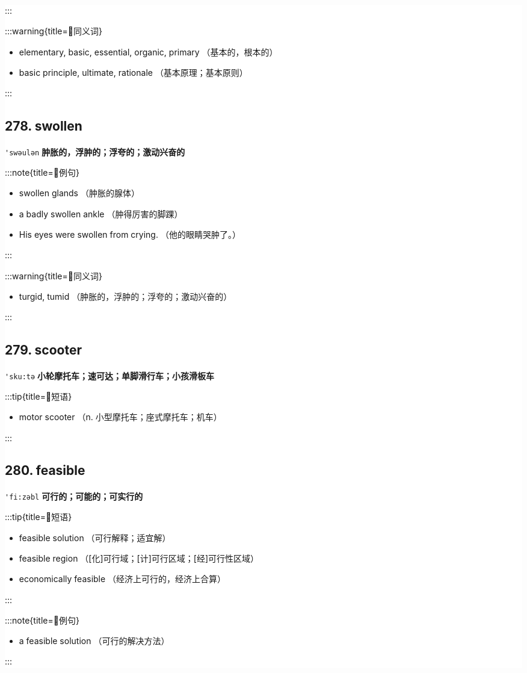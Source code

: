 :::

:::warning{title=🤔同义词}

- elementary, basic, essential, organic, primary （基本的，根本的）

- basic principle, ultimate, rationale （基本原理；基本原则）

:::


## 278. swollen

`'swəulən`  **肿胀的，浮肿的；浮夸的；激动兴奋的**

:::note{title=🎤例句}

- swollen glands （肿胀的腺体）

- a badly swollen ankle （肿得厉害的脚踝）

- His eyes were swollen from crying. （他的眼睛哭肿了。）

:::

:::warning{title=🤔同义词}

- turgid, tumid （肿胀的，浮肿的；浮夸的；激动兴奋的）

:::


## 279. scooter

`'sku:tə`  **小轮摩托车；速可达；单脚滑行车；小孩滑板车**

:::tip{title=🤩短语}

- motor scooter （n. 小型摩托车；座式摩托车；机车）

:::

## 280. feasible

`'fi:zəbl`  **可行的；可能的；可实行的**

:::tip{title=🤩短语}

- feasible solution （可行解释；适宜解）

- feasible region （[化]可行域；[计]可行区域；[经]可行性区域）

- economically feasible （经济上可行的，经济上合算）

:::

:::note{title=🎤例句}

- a feasible solution （可行的解决方法）

:::
